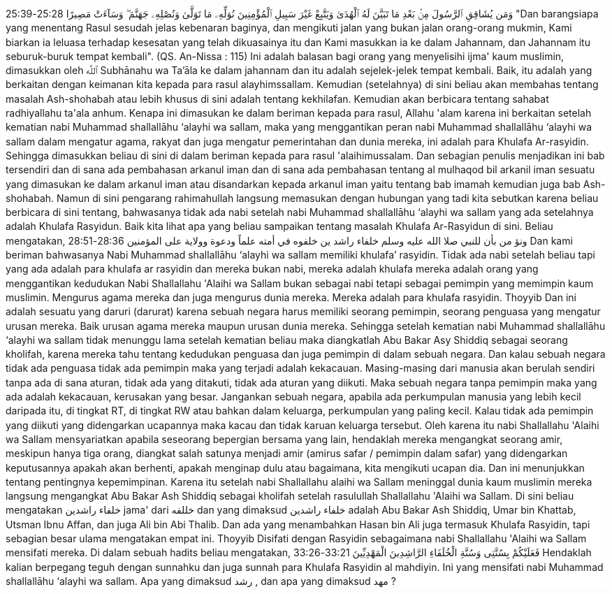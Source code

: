وَمَن يُشَاقِقِ ٱلرَّسُولَ مِنۢ بَعْدِ مَا تَبَيَّنَ لَهُ ٱلْهُدَىٰ وَيَتَّبِعْ غَيْرَ سَبِيلِ ٱلْمُؤْمِنِينَ نُوَلِّهِۦ مَا تَوَلَّىٰ وَنُصْلِهِۦ جَهَنَّمَ ۖ وَسَآءَتْ مَصِيرًا
25:28-25:39
"Dan barangsiapa yang menentang Rasul sesudah jelas kebenaran baginya, dan mengikuti jalan yang bukan jalan orang-orang mukmin, Kami biarkan ia leluasa terhadap kesesatan yang telah dikuasainya itu dan Kami masukkan ia ke dalam Jahannam, dan Jahannam itu seburuk-buruk tempat kembali". (QS. An-Nissa : 115)
Ini adalah balasan bagi orang yang menyelisihi ijma' kaum muslimin, dimasukkan oleh ٱللَّٰه Subhānahu wa Ta’āla ke dalam jahannam dan itu adalah sejelek-jelek tempat kembali.
Baik, itu adalah yang berkaitan dengan keimanan kita kepada para rasul alayhimssallam.
Kemudian (setelahnya) di sini beliau akan membahas tentang masalah Ash-shohabah atau lebih khusus di sini adalah tentang kekhilafan. Kemudian akan berbicara tentang sahabat radhiyallahu ta'ala anhum.
Kenapa ini dimasukan ke dalam beriman kepada para rasul, Allahu 'alam karena ini berkaitan setelah kematian nabi Muhammad shallallāhu ‘alayhi wa sallam, maka yang menggantikan peran nabi Muhammad shallallāhu ‘alayhi wa sallam dalam mengatur agama, rakyat dan juga mengatur pemerintahan dan dunia mereka, ini adalah para Khulafa Ar-rasyidin. Sehingga dimasukkan beliau di sini di dalam beriman kepada para rasul 'alaihimussalam.
Dan sebagian penulis menjadikan ini bab tersendiri dan di sana ada pembahasan arkanul iman dan di sana ada pembahasan tentang al mulhaqod bil arkanil iman sesuatu yang dimasukan ke dalam arkanul iman atau disandarkan kepada arkanul iman yaitu tentang bab imamah kemudian juga bab Ash-shohabah.
Namun di sini pengarang rahimahullah langsung memasukan dengan hubungan yang tadi kita sebutkan karena beliau berbicara di sini tentang, bahwasanya tidak ada nabi setelah nabi Muhammad shallallāhu ‘alayhi wa sallam yang ada setelahnya adalah Khulafa Rasyidun. Baik kita lihat apa yang beliau sampaikan tentang masalah Khulafa Ar-Rasyidun di sini.
Beliau mengatakan,
ونؤ من بأن للنبي صلا الله عليه وسلم خلفاء راشد ين خلفوه في أمته علماً ودعوة وولاية على المؤمنين
28:36-28:51
Dan kami beriman bahwasanya Nabi Muhammad shallallāhu ‘alayhi wa sallam memiliki khulafa’ rasyidin. Tidak ada nabi setelah beliau tapi yang ada adalah para khulafa ar rasyidin dan mereka bukan nabi, mereka adalah khulafa mereka adalah orang yang menggantikan kedudukan Nabi Shallallahu 'Alaihi wa Sallam bukan sebagai nabi tetapi sebagai pemimpin yang memimpin kaum muslimin. Mengurus agama mereka dan juga mengurus dunia mereka. Mereka adalah para khulafa rasyidin. Thoyyib
Dan ini adalah sesuatu yang daruri (darurat) karena sebuah negara harus memiliki seorang pemimpin, seorang penguasa yang mengatur urusan mereka. Baik urusan agama mereka maupun urusan dunia mereka. Sehingga setelah kematian nabi Muhammad shallallāhu ‘alayhi wa sallam tidak menunggu lama setelah kematian beliau maka diangkatlah Abu Bakar Asy Shiddiq sebagai seorang kholifah, karena mereka tahu tentang kedudukan penguasa dan juga pemimpin di dalam sebuah negara.
Dan kalau sebuah negara tidak ada penguasa tidak ada pemimpin maka yang terjadi adalah kekacauan. Masing-masing dari manusia akan berulah sendiri tanpa ada di sana aturan, tidak ada yang ditakuti, tidak ada aturan yang diikuti. Maka sebuah negara tanpa pemimpin maka yang ada adalah kekacauan, kerusakan yang besar.
Jangankan sebuah negara, apabila ada perkumpulan manusia yang lebih kecil daripada itu, di tingkat RT, di tingkat RW atau bahkan dalam keluarga, perkumpulan yang paling kecil. Kalau tidak ada pemimpin yang diikuti yang didengarkan ucapannya maka kacau dan tidak karuan keluarga tersebut.
Oleh karena itu nabi Shallallahu 'Alaihi wa Sallam mensyariatkan apabila seseorang bepergian bersama yang lain, hendaklah mereka mengangkat seorang amir, meskipun hanya tiga orang, diangkat salah satunya menjadi amir (amirus safar / pemimpin dalam safar) yang didengarkan keputusannya apakah akan berhenti, apakah menginap dulu atau bagaimana, kita mengikuti ucapan dia. Dan ini menunjukkan tentang pentingnya kepemimpinan.
Karena itu setelah nabi Shallallahu alaihi wa Sallam meninggal dunia kaum muslimin mereka langsung mengangkat Abu Bakar Ash Shiddiq sebagai kholifah setelah rasulullah Shallallahu 'Alaihi wa Sallam.
Di sini beliau mengatakan خلفاء راشدين jama' dari خللفه dan yang dimaksud خلفاء راشدين adalah Abu Bakar Ash Shiddiq, Umar bin Khattab, Utsman Ibnu Affan, dan juga Ali  bin Abi Thalib. Dan ada yang menambahkan Hasan bin Ali juga termasuk Khulafa Rasyidin, tapi sebagian besar ulama mengatakan empat ini. Thoyyib
Disifati dengan Rasyidin sebagaimana nabi Shallallahu 'Alaihi wa Sallam mensifati mereka. Di dalam sebuah hadits beliau mengatakan,
فَعَلَيْكُمْ بِسُنَّتِى وَسُنَّةِ الْخُلَفَاءِ الرَّاشِدِينَ الْمَهْدِيِّينَ
33:21-33:26
Hendaklah kalian berpegang teguh dengan sunnahku dan juga sunnah para Khulafa Rasyidin al mahdiyin.
Ini yang mensifati nabi Muhammad shallallāhu ‘alayhi wa sallam. Apa yang dimaksud رشد , dan apa yang dimaksud  مهد ?